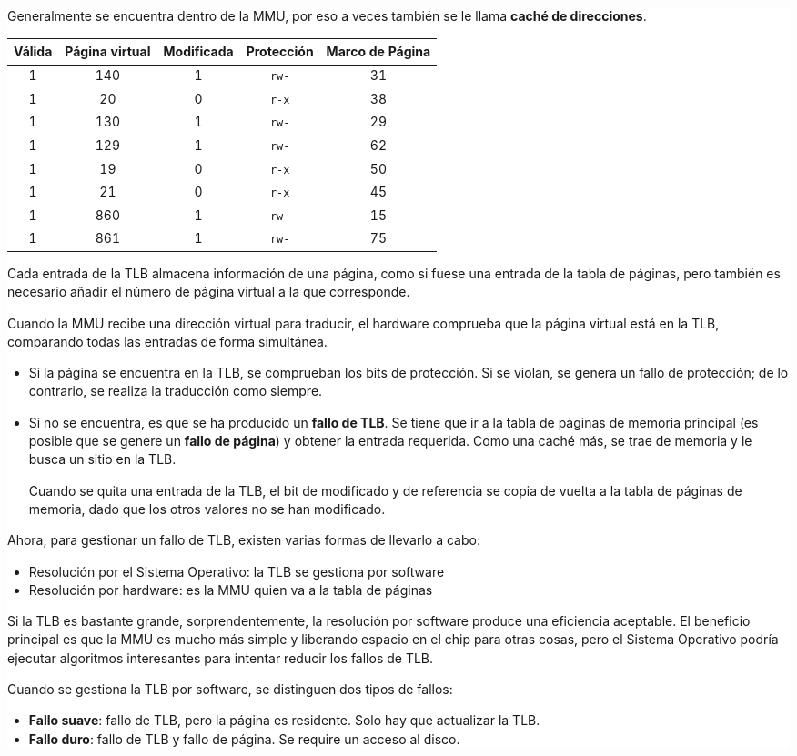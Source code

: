 Generalmente se encuentra dentro de la MMU, por eso a veces también se le llama
**caché de direcciones**.

| Válida | Página virtual | Modificada | Protección | Marco de Página |
|:-:|:---:|:-:|:-----:|:--:|
| 1 | 140 | 1 | `rw-` | 31 |
| 1 | 20  | 0 | `r-x` | 38 |
| 1 | 130 | 1 | `rw-` | 29 |
| 1 | 129 | 1 | `rw-` | 62 |
| 1 | 19  | 0 | `r-x` | 50 |
| 1 | 21  | 0 | `r-x` | 45 |
| 1 | 860 | 1 | `rw-` | 15 |
| 1 | 861 | 1 | `rw-` | 75 |

Cada entrada de la TLB almacena información de una página, como si fuese una
entrada de la tabla de páginas, pero también es necesario añadir el número de
página virtual a la que corresponde.

Cuando la MMU recibe una dirección virtual para traducir, el hardware comprueba
que la página virtual está en la TLB, comparando todas las entradas de forma
simultánea.

- Si la página se encuentra en la TLB, se comprueban los bits de protección. Si
  se violan, se genera un fallo de protección; de lo contrario, se realiza la
  traducción como siempre.
- Si no se encuentra, es que se ha producido un **fallo de TLB**. Se tiene que
  ir a la tabla de páginas de memoria principal (es posible que se genere un
  **fallo de página**) y obtener la entrada requerida. Como una caché más, se trae
  de memoria y le busca un sitio en la TLB.

  Cuando se quita una entrada de la TLB,
  el bit de modificado y de referencia se copia de vuelta a la tabla de páginas de
  memoria, dado que los otros valores no se han modificado.

Ahora, para gestionar un fallo de TLB, existen varias formas de llevarlo a cabo:

- Resolución por el Sistema Operativo: la TLB se gestiona por software
- Resolución por hardware: es la MMU quien va a la tabla de páginas

Si la TLB es bastante grande, sorprendentemente, la resolución por software
produce una eficiencia aceptable. El beneficio principal es que la MMU es mucho
más simple y liberando espacio en el chip para otras cosas, pero el Sistema
Operativo podría ejecutar algoritmos interesantes para intentar reducir los
fallos de TLB.

Cuando se gestiona la TLB por software, se distinguen dos tipos de fallos:

- **Fallo suave**: fallo de TLB, pero la página es residente. Solo hay que
  actualizar la TLB.
- **Fallo duro**: fallo de TLB y fallo de página. Se require un acceso al disco.
